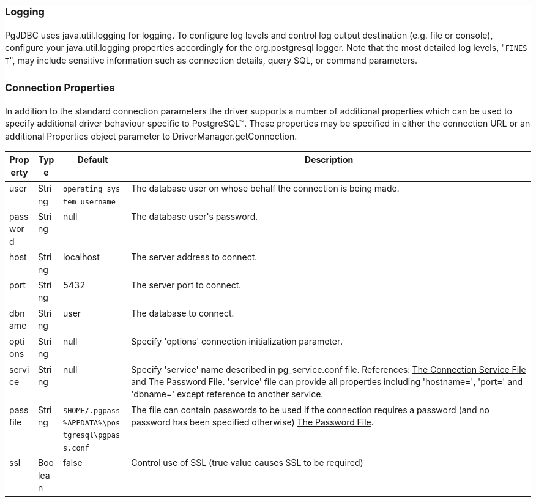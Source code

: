 ### Logging
PgJDBC uses java.util.logging for logging.
To configure log levels and control log output destination (e.g. file or console), configure your java.util.logging properties accordingly for the org.postgresql logger.
Note that the most detailed log levels, "`FINEST`", may include sensitive information such as connection details, query SQL, or command parameters.

### Connection Properties
In addition to the standard connection parameters the driver supports a number of additional properties which can be used to specify additional driver behaviour specific to PostgreSQL™. These properties may be specified in either the connection URL or an additional Properties object parameter to DriverManager.getConnection.

| Property                      | Type    | Default                                                   | Description                                                                                                                                                                                                                                                                                                                                                                       |
|-------------------------------|---------|-----------------------------------------------------------|-----------------------------------------------------------------------------------------------------------------------------------------------------------------------------------------------------------------------------------------------------------------------------------------------------------------------------------------------------------------------------------|
| user                          | String  | `operating system username`                               | The database user on whose behalf the connection is being made.                                                                                                                                                                                                                                                                                                                   |
| password                      | String  | null                                                      | The database user's password.                                                                                                                                                                                                                                                                                                                                                     |
| host                          | String  | localhost                                                 | The server address to connect.                                                                                                                                                                                                                                                                                                                                                    |
| port                          | String  | 5432                                                      | The server port to connect.                                                                                                                                                                                                                                                                                                                                                       |
| dbname                        | String  | user                                                      | The database to connect.                                                                                                                                                                                                                                                                                                                                                          |
| options                       | String  | null                                                      | Specify 'options' connection initialization parameter.                                                                                                                                                                                                                                                                                                                            |
| service                       | String  | null                                                      | Specify 'service' name described in pg_service.conf file. References: [The Connection Service File](https://www.postgresql.org/docs/current/libpq-pgservice.html) and [The Password File](https://www.postgresql.org/docs/current/libpq-pgpass.html). 'service' file can provide all properties including 'hostname=', 'port=' and 'dbname=' except reference to another service. |
| passfile                      | String  | `$HOME/.pgpass` <br /> `%APPDATA%\postgresql\pgpass.conf` | The file can contain passwords to be used if the connection requires a password (and no password has been specified otherwise) [The Password File](https://www.postgresql.org/docs/current/libpq-pgpass.html).                                                                                                                                                                    |
| ssl                           | Boolean | false                                                     | Control use of SSL (true value causes SSL to be required)                                                                                                                                                                                                                                                                                                                         |